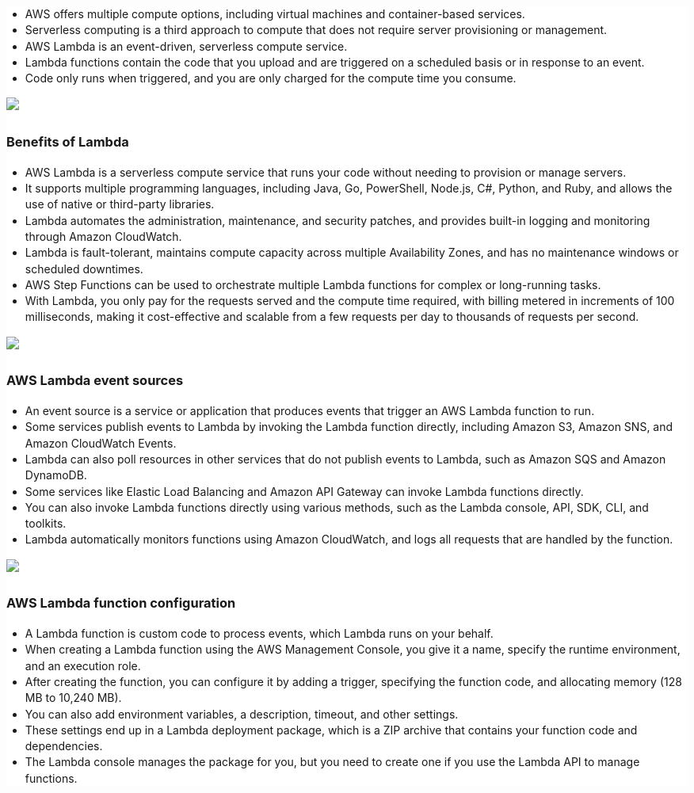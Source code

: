-   AWS offers multiple compute options, including virtual machines and container-based services.
-   Serverless computing is a third approach to compute that does not require server provisioning or management.
-   AWS Lambda is an event-driven, serverless compute service.
-   Lambda functions contain the code that you upload and are triggered on a scheduled basis or in response to an event.
-   Code only runs when triggered, and you are only charged for the compute time you consume.

![](https://i.imgur.com/NAYy4Z8.png)

### Benefits of Lambda

-   AWS Lambda is a serverless compute service that runs your code without needing to provision or manage servers.
-   It supports multiple programming languages, including Java, Go, PowerShell, Node.js, C#, Python, and Ruby, and allows the use of native or third-party libraries.
-   Lambda automates the administration, maintenance, and security patches, and provides built-in logging and monitoring through Amazon CloudWatch.
-   Lambda is fault-tolerant, maintains compute capacity across multiple Availability Zones, and has no maintenance windows or scheduled downtimes.
-   AWS Step Functions can be used to orchestrate multiple Lambda functions for complex or long-running tasks.
-   With Lambda, you only pay for the requests served and the compute time required, with billing metered in increments of 100 milliseconds, making it cost-effective and scalable from a few requests per day to thousands of requests per second.

![](https://i.imgur.com/xLYdF8G.png)

### AWS Lambda event sources

-   An event source is a service or application that produces events that trigger an AWS Lambda function to run.
-   Some services publish events to Lambda by invoking the Lambda function directly, including Amazon S3, Amazon SNS, and Amazon CloudWatch Events.
-   Lambda can also poll resources in other services that do not publish events to Lambda, such as Amazon SQS and Amazon DynamoDB.
-   Some services like Elastic Load Balancing and Amazon API Gateway can invoke Lambda functions directly.
-   You can also invoke Lambda functions directly using various methods, such as the Lambda console, API, SDK, CLI, and toolkits.
-   Lambda automatically monitors functions using Amazon CloudWatch, and logs all requests that are handled by the function.

![](https://i.imgur.com/6RtH6z9.png)

### AWS Lambda function configuration

-   A Lambda function is custom code to process events, which Lambda runs on your behalf.
-   When creating a Lambda function using the AWS Management Console, you give it a name, specify the runtime environment, and an execution role.
-   After creating the function, you can configure it by adding a trigger, specifying the function code, and allocating memory (128 MB to 10,240 MB).
-   You can also add environment variables, a description, timeout, and other settings.
-   These settings end up in a Lambda deployment package, which is a ZIP archive that contains your function code and dependencies.
-   The Lambda console manages the package for you, but you need to create one if you use the Lambda API to manage functions.
